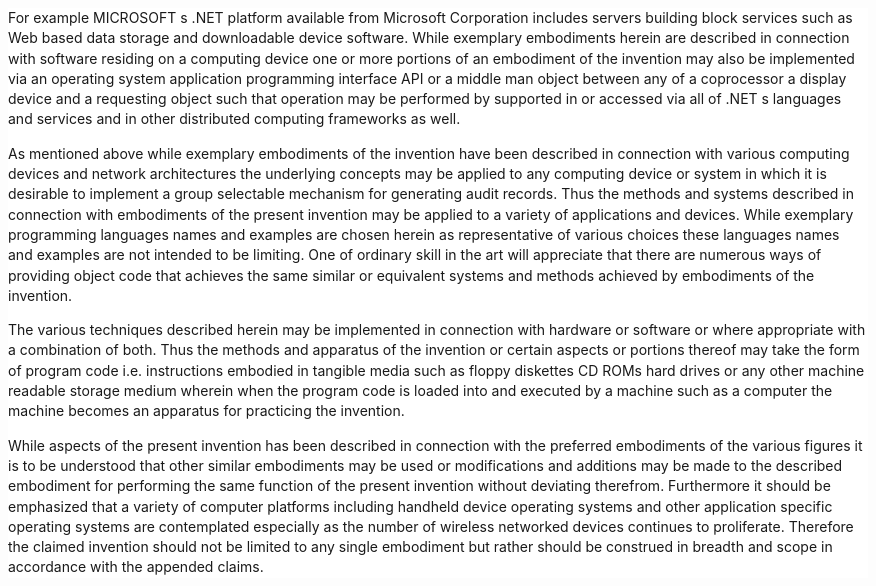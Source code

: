 For example MICROSOFT s .NET platform available from Microsoft Corporation includes servers building block services such as Web based data storage and downloadable device software. While exemplary embodiments herein are described in connection with software residing on a computing device one or more portions of an embodiment of the invention may also be implemented via an operating system application programming interface API or a middle man object between any of a coprocessor a display device and a requesting object such that operation may be performed by supported in or accessed via all of .NET s languages and services and in other distributed computing frameworks as well.

As mentioned above while exemplary embodiments of the invention have been described in connection with various computing devices and network architectures the underlying concepts may be applied to any computing device or system in which it is desirable to implement a group selectable mechanism for generating audit records. Thus the methods and systems described in connection with embodiments of the present invention may be applied to a variety of applications and devices. While exemplary programming languages names and examples are chosen herein as representative of various choices these languages names and examples are not intended to be limiting. One of ordinary skill in the art will appreciate that there are numerous ways of providing object code that achieves the same similar or equivalent systems and methods achieved by embodiments of the invention.

The various techniques described herein may be implemented in connection with hardware or software or where appropriate with a combination of both. Thus the methods and apparatus of the invention or certain aspects or portions thereof may take the form of program code i.e. instructions embodied in tangible media such as floppy diskettes CD ROMs hard drives or any other machine readable storage medium wherein when the program code is loaded into and executed by a machine such as a computer the machine becomes an apparatus for practicing the invention.

While aspects of the present invention has been described in connection with the preferred embodiments of the various figures it is to be understood that other similar embodiments may be used or modifications and additions may be made to the described embodiment for performing the same function of the present invention without deviating therefrom. Furthermore it should be emphasized that a variety of computer platforms including handheld device operating systems and other application specific operating systems are contemplated especially as the number of wireless networked devices continues to proliferate. Therefore the claimed invention should not be limited to any single embodiment but rather should be construed in breadth and scope in accordance with the appended claims.

